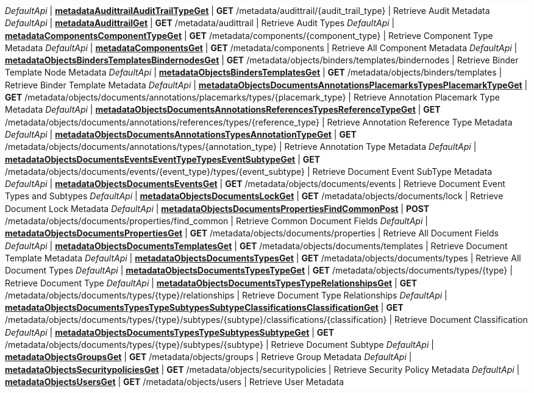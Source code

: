 *DefaultApi* | [**metadataAudittrailAuditTrailTypeGet**](docs/Api/DefaultApi.md#metadataaudittrailaudittrailtypeget) | **GET** /metadata/audittrail/{audit_trail_type} | Retrieve Audit Metadata
*DefaultApi* | [**metadataAudittrailGet**](docs/Api/DefaultApi.md#metadataaudittrailget) | **GET** /metadata/audittrail | Retrieve Audit Types
*DefaultApi* | [**metadataComponentsComponentTypeGet**](docs/Api/DefaultApi.md#metadatacomponentscomponenttypeget) | **GET** /metadata/components/{component_type} | Retrieve Component Type Metadata
*DefaultApi* | [**metadataComponentsGet**](docs/Api/DefaultApi.md#metadatacomponentsget) | **GET** /metadata/components | Retrieve All Component Metadata
*DefaultApi* | [**metadataObjectsBindersTemplatesBindernodesGet**](docs/Api/DefaultApi.md#metadataobjectsbinderstemplatesbindernodesget) | **GET** /metadata/objects/binders/templates/bindernodes | Retrieve Binder Template Node Metadata
*DefaultApi* | [**metadataObjectsBindersTemplatesGet**](docs/Api/DefaultApi.md#metadataobjectsbinderstemplatesget) | **GET** /metadata/objects/binders/templates | Retrieve Binder Template Metadata
*DefaultApi* | [**metadataObjectsDocumentsAnnotationsPlacemarksTypesPlacemarkTypeGet**](docs/Api/DefaultApi.md#metadataobjectsdocumentsannotationsplacemarkstypesplacemarktypeget) | **GET** /metadata/objects/documents/annotations/placemarks/types/{placemark_type} | Retrieve Annotation Placemark Type Metadata
*DefaultApi* | [**metadataObjectsDocumentsAnnotationsReferencesTypesReferenceTypeGet**](docs/Api/DefaultApi.md#metadataobjectsdocumentsannotationsreferencestypesreferencetypeget) | **GET** /metadata/objects/documents/annotations/references/types/{reference_type} | Retrieve Annotation Reference Type Metadata
*DefaultApi* | [**metadataObjectsDocumentsAnnotationsTypesAnnotationTypeGet**](docs/Api/DefaultApi.md#metadataobjectsdocumentsannotationstypesannotationtypeget) | **GET** /metadata/objects/documents/annotations/types/{annotation_type} | Retrieve Annotation Type Metadata
*DefaultApi* | [**metadataObjectsDocumentsEventsEventTypeTypesEventSubtypeGet**](docs/Api/DefaultApi.md#metadataobjectsdocumentseventseventtypetypeseventsubtypeget) | **GET** /metadata/objects/documents/events/{event_type}/types/{event_subtype} | Retrieve Document Event SubType Metadata
*DefaultApi* | [**metadataObjectsDocumentsEventsGet**](docs/Api/DefaultApi.md#metadataobjectsdocumentseventsget) | **GET** /metadata/objects/documents/events | Retrieve Document Event Types and Subtypes
*DefaultApi* | [**metadataObjectsDocumentsLockGet**](docs/Api/DefaultApi.md#metadataobjectsdocumentslockget) | **GET** /metadata/objects/documents/lock | Retrieve Document Lock Metadata
*DefaultApi* | [**metadataObjectsDocumentsPropertiesFindCommonPost**](docs/Api/DefaultApi.md#metadataobjectsdocumentspropertiesfindcommonpost) | **POST** /metadata/objects/documents/properties/find_common | Retrieve Common Document Fields
*DefaultApi* | [**metadataObjectsDocumentsPropertiesGet**](docs/Api/DefaultApi.md#metadataobjectsdocumentspropertiesget) | **GET** /metadata/objects/documents/properties | Retrieve All Document Fields
*DefaultApi* | [**metadataObjectsDocumentsTemplatesGet**](docs/Api/DefaultApi.md#metadataobjectsdocumentstemplatesget) | **GET** /metadata/objects/documents/templates | Retrieve Document Template Metadata
*DefaultApi* | [**metadataObjectsDocumentsTypesGet**](docs/Api/DefaultApi.md#metadataobjectsdocumentstypesget) | **GET** /metadata/objects/documents/types | Retrieve All Document Types
*DefaultApi* | [**metadataObjectsDocumentsTypesTypeGet**](docs/Api/DefaultApi.md#metadataobjectsdocumentstypestypeget) | **GET** /metadata/objects/documents/types/{type} | Retrieve Document Type
*DefaultApi* | [**metadataObjectsDocumentsTypesTypeRelationshipsGet**](docs/Api/DefaultApi.md#metadataobjectsdocumentstypestyperelationshipsget) | **GET** /metadata/objects/documents/types/{type}/relationships | Retrieve Document Type Relationships
*DefaultApi* | [**metadataObjectsDocumentsTypesTypeSubtypesSubtypeClassificationsClassificationGet**](docs/Api/DefaultApi.md#metadataobjectsdocumentstypestypesubtypessubtypeclassificationsclassificationget) | **GET** /metadata/objects/documents/types/{type}/subtypes/{subtype}/classifications/{classification} | Retrieve Document Classification
*DefaultApi* | [**metadataObjectsDocumentsTypesTypeSubtypesSubtypeGet**](docs/Api/DefaultApi.md#metadataobjectsdocumentstypestypesubtypessubtypeget) | **GET** /metadata/objects/documents/types/{type}/subtypes/{subtype} | Retrieve Document Subtype
*DefaultApi* | [**metadataObjectsGroupsGet**](docs/Api/DefaultApi.md#metadataobjectsgroupsget) | **GET** /metadata/objects/groups | Retrieve Group Metadata
*DefaultApi* | [**metadataObjectsSecuritypoliciesGet**](docs/Api/DefaultApi.md#metadataobjectssecuritypoliciesget) | **GET** /metadata/objects/securitypolicies | Retrieve Security Policy Metadata
*DefaultApi* | [**metadataObjectsUsersGet**](docs/Api/DefaultApi.md#metadataobjectsusersget) | **GET** /metadata/objects/users | Retrieve User Metadata
